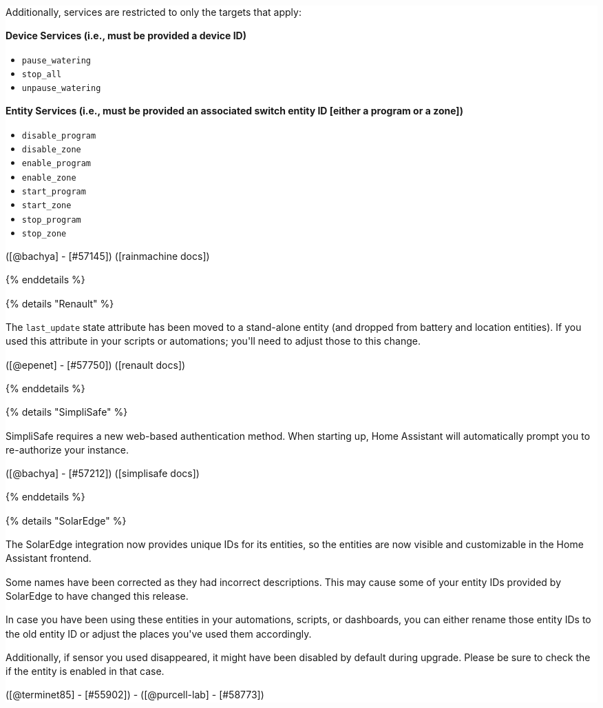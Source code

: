 Additionally, services are restricted to only the targets that apply:

**Device Services (i.e., must be provided a device ID)**

- `pause_watering`
- `stop_all`
- `unpause_watering`

**Entity Services (i.e., must be provided an associated switch entity ID
[either a program or a zone])**

- `disable_program`
- `disable_zone`
- `enable_program`
- `enable_zone`
- `start_program`
- `start_zone`
- `stop_program`
- `stop_zone`

([@bachya] - [#57145]) ([rainmachine docs])

{% enddetails %}

{% details "Renault" %}

The `last_update` state attribute has been moved to a stand-alone entity
(and dropped from battery and location entities). If you used this attribute
in your scripts or automations; you'll need to adjust those to this change.

([@epenet] - [#57750]) ([renault docs])

{% enddetails %}

{% details "SimpliSafe" %}

SimpliSafe requires a new web-based authentication method. When starting up,
Home Assistant will automatically prompt you to re-authorize your instance.

([@bachya] - [#57212]) ([simplisafe docs])

{% enddetails %}

{% details "SolarEdge" %}

The SolarEdge integration now provides unique IDs for its entities, so the
entities are now visible and customizable in the Home Assistant frontend.

Some names have been corrected as they had incorrect descriptions. This may
cause some of your entity IDs provided by SolarEdge to have changed this release.

In case you have been using these entities in your automations, scripts, or
dashboards, you can either rename those entity IDs to the old entity ID
or adjust the places you've used them accordingly.

Additionally, if sensor you used disappeared, it might have been disabled by
default during upgrade. Please be sure to check the if the entity is
enabled in that case.

([@terminet85] - [#55902]) - ([@purcell-lab] - [#58773])
